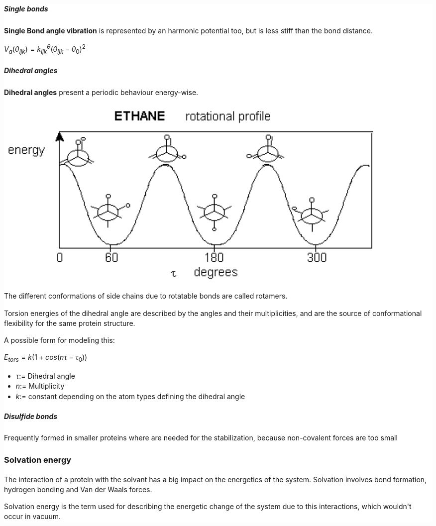 ##### Single bonds
**Single Bond angle vibration** is represented by an harmonic potential too, but is less stiff than the bond distance.

$V_{a}(\theta_{ijk}) = k_{ijk}^\theta (\theta_{ijk} - \theta_0)^2$

##### Dihedral angles
**Dihedral angles** present a periodic behaviour energy-wise.

![](./images/torsion-ethane.png)

The different conformations of side chains due to rotatable bonds are called rotamers.

Torsion energies of the dihedral angle are described by the angles and their multiplicities, and are the source of conformational flexibility for the same protein structure.

A possible form for modeling this:

$E_{tors} = k(1 + cos(n \tau - \tau_0))$

- $\tau :=$ Dihedral angle
- $n :=$ Multiplicity
- $k :=$ constant depending on the atom types defining the dihedral angle

##### Disulfide bonds

Frequently formed in smaller proteins where are needed for the stabilization, because non-covalent forces are too small

### Solvation energy

The interaction of a protein with the solvant has a big impact on the energetics of the system. Solvation involves bond formation, hydrogen bonding and Van der Waals forces.

Solvation energy is the term used for describing the energetic change of the system due to this interactions, which wouldn't occur in vacuum.
